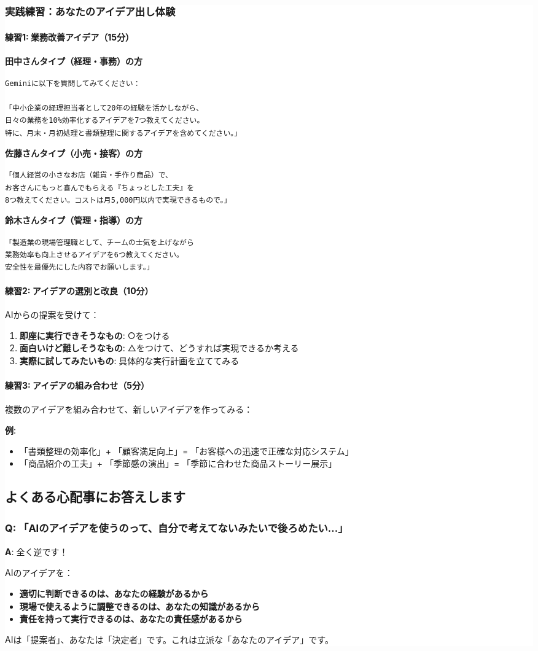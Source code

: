 ### 実践練習：あなたのアイデア出し体験

#### 練習1: 業務改善アイデア（15分）

**田中さんタイプ（経理・事務）の方**
```
Geminiに以下を質問してみてください：

「中小企業の経理担当者として20年の経験を活かしながら、
日々の業務を10%効率化するアイデアを7つ教えてください。
特に、月末・月初処理と書類整理に関するアイデアを含めてください。」
```

**佐藤さんタイプ（小売・接客）の方**
```
「個人経営の小さなお店（雑貨・手作り商品）で、
お客さんにもっと喜んでもらえる『ちょっとした工夫』を
8つ教えてください。コストは月5,000円以内で実現できるもので。」
```

**鈴木さんタイプ（管理・指導）の方**
```
「製造業の現場管理職として、チームの士気を上げながら
業務効率も向上させるアイデアを6つ教えてください。
安全性を最優先にした内容でお願いします。」
```

#### 練習2: アイデアの選別と改良（10分）

AIからの提案を受けて：

1. **即座に実行できそうなもの**: ○をつける
2. **面白いけど難しそうなもの**: △をつけて、どうすれば実現できるか考える
3. **実際に試してみたいもの**: 具体的な実行計画を立ててみる

#### 練習3: アイデアの組み合わせ（5分）

複数のアイデアを組み合わせて、新しいアイデアを作ってみる：

**例**:
- 「書類整理の効率化」+ 「顧客満足向上」= 「お客様への迅速で正確な対応システム」
- 「商品紹介の工夫」+ 「季節感の演出」= 「季節に合わせた商品ストーリー展示」

## よくある心配事にお答えします

### Q: 「AIのアイデアを使うのって、自分で考えてないみたいで後ろめたい...」
**A**: 全く逆です！

AIのアイデアを：
- **適切に判断できるのは、あなたの経験があるから**
- **現場で使えるように調整できるのは、あなたの知識があるから**
- **責任を持って実行できるのは、あなたの責任感があるから**

AIは「提案者」、あなたは「決定者」です。これは立派な「あなたのアイデア」です。
